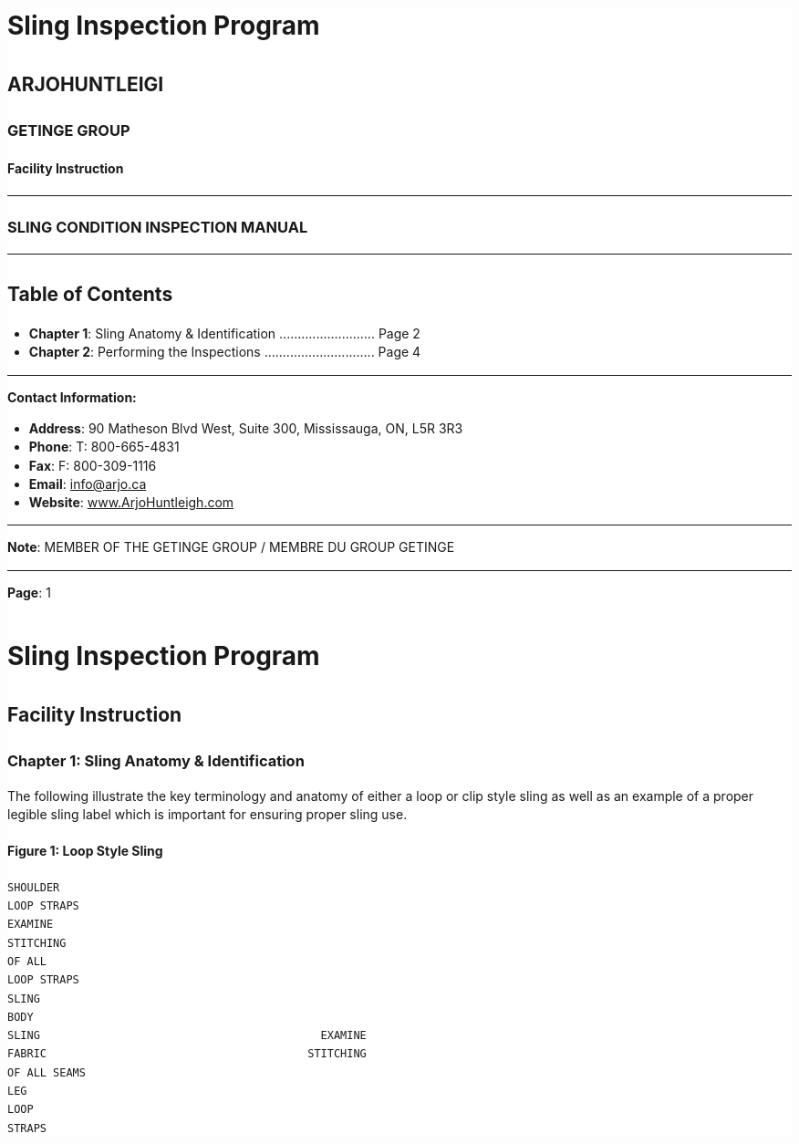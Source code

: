 # Sling Inspection Program
## ARJOHUNTLEIGI
### GETINGE GROUP
#### Facility Instruction

----

### SLING CONDITION INSPECTION MANUAL

----

## Table of Contents
- **Chapter 1**: Sling Anatomy & Identification .......................... Page 2
- **Chapter 2**: Performing the Inspections .............................. Page 4

----

**Contact Information:**
- **Address**: 90 Matheson Blvd West, Suite 300, Mississauga, ON, L5R 3R3
- **Phone**: T: 800-665-4831
- **Fax**: F: 800-309-1116
- **Email**: info@arjo.ca
- **Website**: www.ArjoHuntleigh.com

----

**Note**: MEMBER OF THE GETINGE GROUP / MEMBRE DU GROUP GETINGE

----

**Page**: 1

# Sling Inspection Program
## Facility Instruction

### Chapter 1: Sling Anatomy & Identification
The following illustrate the key terminology and anatomy of either a loop or clip style sling as well as an example of a proper legible sling label which is important for ensuring proper sling use.

#### Figure 1: Loop Style Sling
```
SHOULDER
LOOP STRAPS
EXAMINE
STITCHING
OF ALL
LOOP STRAPS
SLING
BODY
SLING                                           EXAMINE
FABRIC                                        STITCHING
OF ALL SEAMS
LEG
LOOP
STRAPS
```
